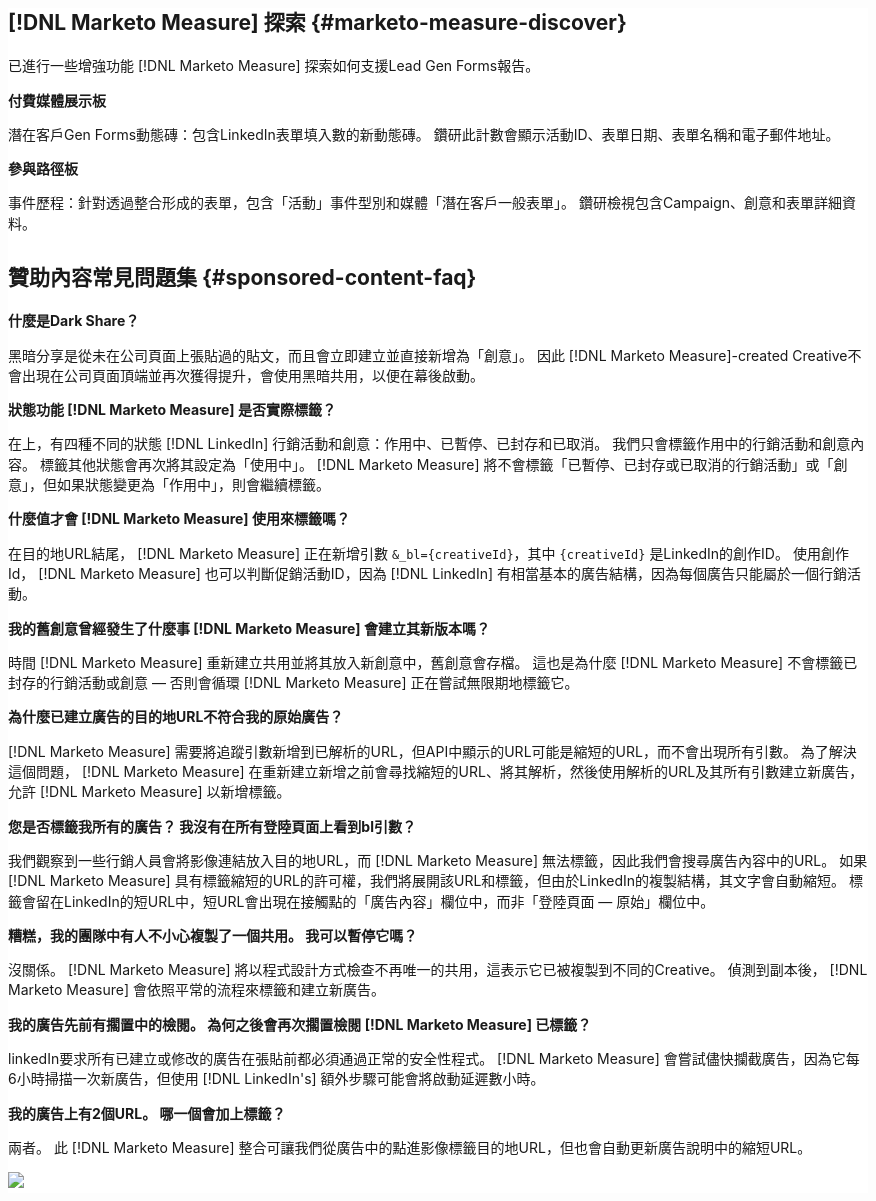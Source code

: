 ## [!DNL Marketo Measure] 探索 {#marketo-measure-discover}

已進行一些增強功能 [!DNL Marketo Measure] 探索如何支援Lead Gen Forms報告。

**付費媒體展示板**

潛在客戶Gen Forms動態磚：包含LinkedIn表單填入數的新動態磚。 鑽研此計數會顯示活動ID、表單日期、表單名稱和電子郵件地址。

**參與路徑板**

事件歷程：針對透過整合形成的表單，包含「活動」事件型別和媒體「潛在客戶一般表單」。 鑽研檢視包含Campaign、創意和表單詳細資料。

## 贊助內容常見問題集 {#sponsored-content-faq}

**什麼是Dark Share？**

黑暗分享是從未在公司頁面上張貼過的貼文，而且會立即建立並直接新增為「創意」。 因此 [!DNL Marketo Measure]-created Creative不會出現在公司頁面頂端並再次獲得提升，會使用黑暗共用，以便在幕後啟動。

**狀態功能 [!DNL Marketo Measure] 是否實際標籤？**

在上，有四種不同的狀態 [!DNL LinkedIn] 行銷活動和創意：作用中、已暫停、已封存和已取消。 我們只會標籤作用中的行銷活動和創意內容。 標籤其他狀態會再次將其設定為「使用中」。 [!DNL Marketo Measure] 將不會標籤「已暫停、已封存或已取消的行銷活動」或「創意」，但如果狀態變更為「作用中」，則會繼續標籤。

**什麼值才會 [!DNL Marketo Measure] 使用來標籤嗎？**

在目的地URL結尾， [!DNL Marketo Measure] 正在新增引數 `&_bl={creativeId}`，其中 `{creativeId}` 是LinkedIn的創作ID。 使用創作Id， [!DNL Marketo Measure] 也可以判斷促銷活動ID，因為 [!DNL LinkedIn] 有相當基本的廣告結構，因為每個廣告只能屬於一個行銷活動。

**我的舊創意曾經發生了什麼事 [!DNL Marketo Measure] 會建立其新版本嗎？**

時間 [!DNL Marketo Measure] 重新建立共用並將其放入新創意中，舊創意會存檔。 這也是為什麼 [!DNL Marketo Measure] 不會標籤已封存的行銷活動或創意 — 否則會循環 [!DNL Marketo Measure] 正在嘗試無限期地標籤它。

**為什麼已建立廣告的目的地URL不符合我的原始廣告？**

[!DNL Marketo Measure] 需要將追蹤引數新增到已解析的URL，但API中顯示的URL可能是縮短的URL，而不會出現所有引數。 為了解決這個問題， [!DNL Marketo Measure] 在重新建立新增之前會尋找縮短的URL、將其解析，然後使用解析的URL及其所有引數建立新廣告，允許 [!DNL Marketo Measure] 以新增標籤。

**您是否標籤我所有的廣告？ 我沒有在所有登陸頁面上看到bl引數？**

我們觀察到一些行銷人員會將影像連結放入目的地URL，而 [!DNL Marketo Measure] 無法標籤，因此我們會搜尋廣告內容中的URL。 如果 [!DNL Marketo Measure] 具有標籤縮短的URL的許可權，我們將展開該URL和標籤，但由於LinkedIn的複製結構，其文字會自動縮短。 標籤會留在LinkedIn的短URL中，短URL會出現在接觸點的「廣告內容」欄位中，而非「登陸頁面 — 原始」欄位中。

**糟糕，我的團隊中有人不小心複製了一個共用。 我可以暫停它嗎？**

沒關係。 [!DNL Marketo Measure] 將以程式設計方式檢查不再唯一的共用，這表示它已被複製到不同的Creative。 偵測到副本後， [!DNL Marketo Measure] 會依照平常的流程來標籤和建立新廣告。

**我的廣告先前有擱置中的檢閱。 為何之後會再次擱置檢閱 [!DNL Marketo Measure] 已標籤？**

linkedIn要求所有已建立或修改的廣告在張貼前都必須通過正常的安全性程式。 [!DNL Marketo Measure] 會嘗試儘快攔截廣告，因為它每6小時掃描一次新廣告，但使用 [!DNL LinkedIn's] 額外步驟可能會將啟動延遲數小時。

**我的廣告上有2個URL。 哪一個會加上標籤？**

兩者。 此 [!DNL Marketo Measure] 整合可讓我們從廣告中的點進影像標籤目的地URL，但也會自動更新廣告說明中的縮短URL。

![](assets/five.png)
